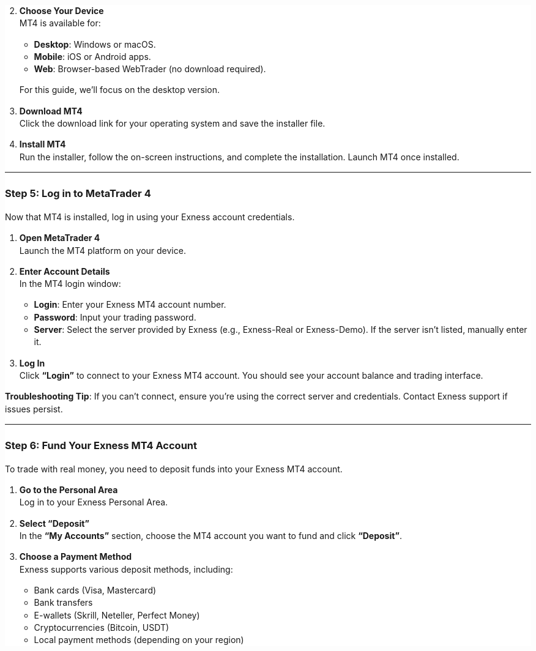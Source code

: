 2. **Choose Your Device**  
   MT4 is available for:
   - **Desktop**: Windows or macOS.
   - **Mobile**: iOS or Android apps.
   - **Web**: Browser-based WebTrader (no download required).

   For this guide, we’ll focus on the desktop version.

3. **Download MT4**  
   Click the download link for your operating system and save the installer file.

4. **Install MT4**  
   Run the installer, follow the on-screen instructions, and complete the installation. Launch MT4 once installed.

---

### Step 5: Log in to MetaTrader 4

Now that MT4 is installed, log in using your Exness account credentials.

1. **Open MetaTrader 4**  
   Launch the MT4 platform on your device.

2. **Enter Account Details**  
   In the MT4 login window:
   - **Login**: Enter your Exness MT4 account number.
   - **Password**: Input your trading password.
   - **Server**: Select the server provided by Exness (e.g., Exness-Real or Exness-Demo). If the server isn’t listed, manually enter it.

3. **Log In**  
   Click **“Login”** to connect to your Exness MT4 account. You should see your account balance and trading interface.

**Troubleshooting Tip**: If you can’t connect, ensure you’re using the correct server and credentials. Contact Exness support if issues persist.

---

### Step 6: Fund Your Exness MT4 Account

To trade with real money, you need to deposit funds into your Exness MT4 account.

1. **Go to the Personal Area**  
   Log in to your Exness Personal Area.

2. **Select “Deposit”**  
   In the **“My Accounts”** section, choose the MT4 account you want to fund and click **“Deposit”**.

3. **Choose a Payment Method**  
   Exness supports various deposit methods, including:
   - Bank cards (Visa, Mastercard)
   - Bank transfers
   - E-wallets (Skrill, Neteller, Perfect Money)
   - Cryptocurrencies (Bitcoin, USDT)
   - Local payment methods (depending on your region)
